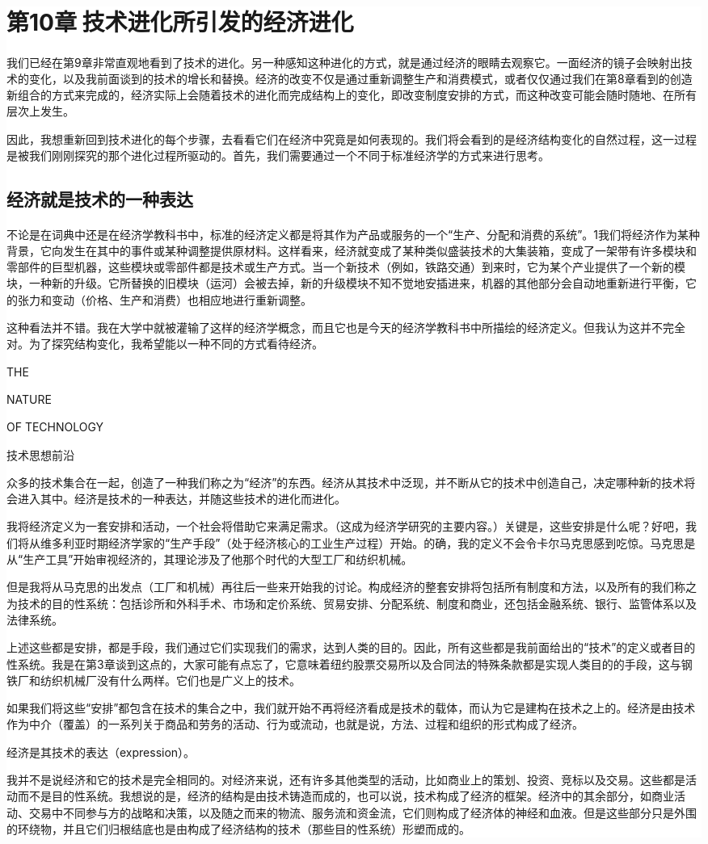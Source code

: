 # 第10章 技术进化所引发的经济进化 

我们已经在第9章非常直观地看到了技术的进化。另一种感知这种进化的方式，就是通过经济的眼睛去观察它。一面经济的镜子会映射出技术的变化，以及我前面谈到的技术的增长和替换。经济的改变不仅是通过重新调整生产和消费模式，或者仅仅通过我们在第8章看到的创造新组合的方式来完成的，经济实际上会随着技术的进化而完成结构上的变化，即改变制度安排的方式，而这种改变可能会随时随地、在所有层次上发生。

因此，我想重新回到技术进化的每个步骤，去看看它们在经济中究竟是如何表现的。我们将会看到的是经济结构变化的自然过程，这一过程是被我们刚刚探究的那个进化过程所驱动的。首先，我们需要通过一个不同于标准经济学的方式来进行思考。





## 经济就是技术的一种表达


不论是在词典中还是在经济学教科书中，标准的经济定义都是将其作为产品或服务的一个“生产、分配和消费的系统”。1我们将经济作为某种背景，它向发生在其中的事件或某种调整提供原材料。这样看来，经济就变成了某种类似盛装技术的大集装箱，变成了一架带有许多模块和零部件的巨型机器，这些模块或零部件都是技术或生产方式。当一个新技术（例如，铁路交通）到来时，它为某个产业提供了一个新的模块，一种新的升级。它所替换的旧模块（运河）会被去掉，新的升级模块不知不觉地安插进来，机器的其他部分会自动地重新进行平衡，它的张力和变动（价格、生产和消费）也相应地进行重新调整。



这种看法并不错。我在大学中就被灌输了这样的经济学概念，而且它也是今天的经济学教科书中所描绘的经济定义。但我认为这并不完全对。为了探究结构变化，我希望能以一种不同的方式看待经济。

THE



NATURE



OF TECHNOLOGY





技术思想前沿





众多的技术集合在一起，创造了一种我们称之为“经济”的东西。经济从其技术中泛现，并不断从它的技术中创造自己，决定哪种新的技术将会进入其中。经济是技术的一种表达，并随这些技术的进化而进化。





我将经济定义为一套安排和活动，一个社会将借助它来满足需求。（这成为经济学研究的主要内容。）关键是，这些安排是什么呢？好吧，我们将从维多利亚时期经济学家的“生产手段”（处于经济核心的工业生产过程）开始。的确，我的定义不会令卡尔马克思感到吃惊。马克思是从“生产工具”开始审视经济的，其理论涉及了他那个时代的大型工厂和纺织机械。



但是我将从马克思的出发点（工厂和机械）再往后一些来开始我的讨论。构成经济的整套安排将包括所有制度和方法，以及所有的我们称之为技术的目的性系统：包括诊所和外科手术、市场和定价系统、贸易安排、分配系统、制度和商业，还包括金融系统、银行、监管体系以及法律系统。

上述这些都是安排，都是手段，我们通过它们实现我们的需求，达到人类的目的。因此，所有这些都是我前面给出的“技术”的定义或者目的性系统。我是在第3章谈到这点的，大家可能有点忘了，它意味着纽约股票交易所以及合同法的特殊条款都是实现人类目的的手段，这与钢铁厂和纺织机械厂没有什么两样。它们也是广义上的技术。

如果我们将这些“安排”都包含在技术的集合之中，我们就开始不再将经济看成是技术的载体，而认为它是建构在技术之上的。经济是由技术作为中介（覆盖）的一系列关于商品和劳务的活动、行为或流动，也就是说，方法、过程和组织的形式构成了经济。

经济是其技术的表达（expression）。

我并不是说经济和它的技术是完全相同的。对经济来说，还有许多其他类型的活动，比如商业上的策划、投资、竞标以及交易。这些都是活动而不是目的性系统。我想说的是，经济的结构是由技术铸造而成的，也可以说，技术构成了经济的框架。经济中的其余部分，如商业活动、交易中不同参与方的战略和决策，以及随之而来的物流、服务流和资金流，它们则构成了经济体的神经和血液。但是这些部分只是外围的环绕物，并且它们归根结底也是由构成了经济结构的技术（那些目的性系统）形塑而成的。
